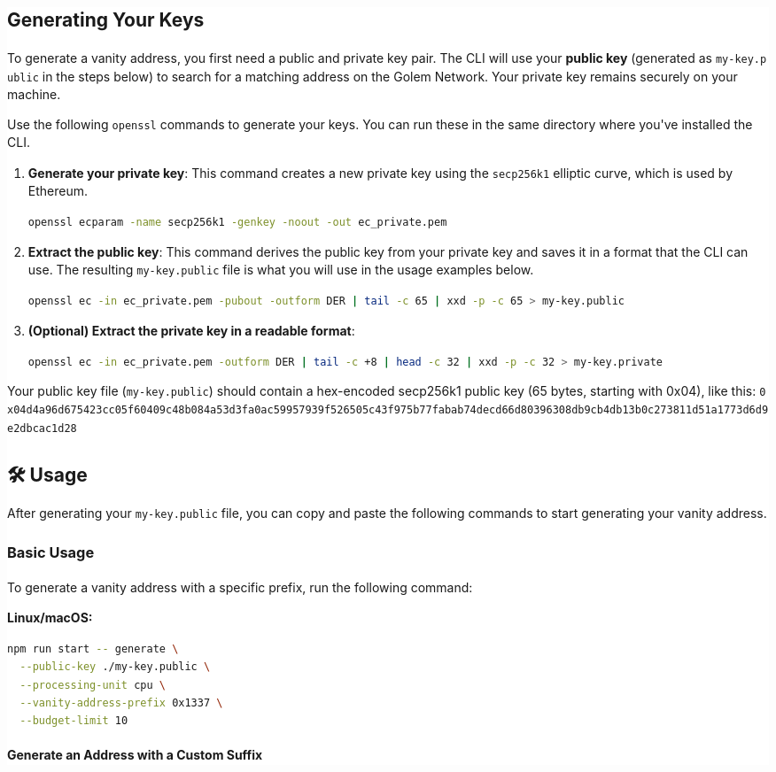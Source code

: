 ## Generating Your Keys

To generate a vanity address, you first need a public and private key pair. The CLI will use your **public key** (generated as `my-key.public` in the steps below) to search for a matching address on the Golem Network. Your private key remains securely on your machine.

Use the following `openssl` commands to generate your keys. You can run these in the same directory where you've installed the CLI.

1.  **Generate your private key**: This command creates a new private key using the `secp256k1` elliptic curve, which is used by Ethereum.

    ```bash
    openssl ecparam -name secp256k1 -genkey -noout -out ec_private.pem
    ```

2.  **Extract the public key**: This command derives the public key from your private key and saves it in a format that the CLI can use. The resulting `my-key.public` file is what you will use in the usage examples below.

    ```bash
    openssl ec -in ec_private.pem -pubout -outform DER | tail -c 65 | xxd -p -c 65 > my-key.public
    ```

3.  **(Optional) Extract the private key in a readable format**:
    ```bash
    openssl ec -in ec_private.pem -outform DER | tail -c +8 | head -c 32 | xxd -p -c 32 > my-key.private
    ```

Your public key file (`my-key.public`) should contain a hex-encoded secp256k1 public key (65 bytes, starting with 0x04), like this:
`0x04d4a96d675423cc05f60409c48b084a53d3fa0ac59957939f526505c43f975b77fabab74decd66d80396308db9cb4db13b0c273811d51a1773d6d9e2dbcac1d28`

## 🛠️ Usage

After generating your `my-key.public` file, you can copy and paste the following commands to start generating your vanity address.

### Basic Usage

To generate a vanity address with a specific prefix, run the following command:

**Linux/macOS:**

```bash
npm run start -- generate \
  --public-key ./my-key.public \
  --processing-unit cpu \
  --vanity-address-prefix 0x1337 \
  --budget-limit 10
```

#### Generate an Address with a Custom Suffix
